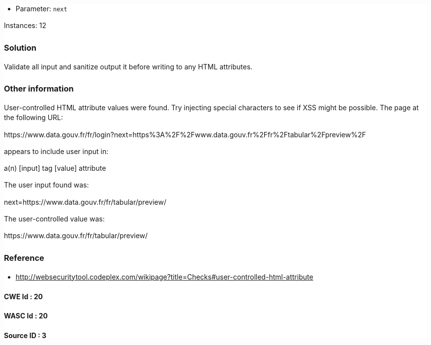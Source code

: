   
  * Parameter: `next`
  
  
  
  
Instances: 12
  
### Solution
<p>Validate all input and sanitize output it before writing to any HTML attributes.</p>
  
### Other information
<p>User-controlled HTML attribute values were found. Try injecting special characters to see if XSS might be possible. The page at the following URL:</p><p></p><p>https://www.data.gouv.fr/fr/login?next=https%3A%2F%2Fwww.data.gouv.fr%2Ffr%2Ftabular%2Fpreview%2F</p><p></p><p>appears to include user input in: </p><p></p><p>a(n) [input] tag [value] attribute </p><p></p><p>The user input found was:</p><p>next=https://www.data.gouv.fr/fr/tabular/preview/</p><p></p><p>The user-controlled value was:</p><p>https://www.data.gouv.fr/fr/tabular/preview/</p>
  
### Reference
* http://websecuritytool.codeplex.com/wikipage?title=Checks#user-controlled-html-attribute

  
#### CWE Id : 20
  
#### WASC Id : 20
  
#### Source ID : 3
